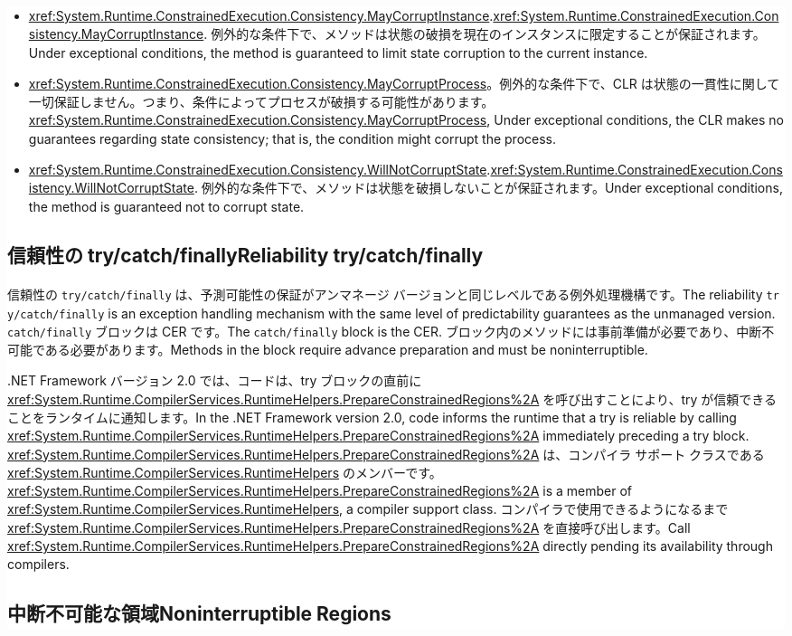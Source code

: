 - <span data-ttu-id="ac931-159"><xref:System.Runtime.ConstrainedExecution.Consistency.MayCorruptInstance>.</span><span class="sxs-lookup"><span data-stu-id="ac931-159"><xref:System.Runtime.ConstrainedExecution.Consistency.MayCorruptInstance>.</span></span> <span data-ttu-id="ac931-160">例外的な条件下で、メソッドは状態の破損を現在のインスタンスに限定することが保証されます。</span><span class="sxs-lookup"><span data-stu-id="ac931-160">Under exceptional conditions, the method is guaranteed to limit state corruption to the current instance.</span></span>  
  
- <span data-ttu-id="ac931-161"><xref:System.Runtime.ConstrainedExecution.Consistency.MayCorruptProcess>。例外的な条件下で、CLR は状態の一貫性に関して一切保証しません。つまり、条件によってプロセスが破損する可能性があります。</span><span class="sxs-lookup"><span data-stu-id="ac931-161"><xref:System.Runtime.ConstrainedExecution.Consistency.MayCorruptProcess>, Under exceptional conditions, the CLR makes no guarantees regarding state consistency; that is, the condition might corrupt the process.</span></span>  
  
- <span data-ttu-id="ac931-162"><xref:System.Runtime.ConstrainedExecution.Consistency.WillNotCorruptState>.</span><span class="sxs-lookup"><span data-stu-id="ac931-162"><xref:System.Runtime.ConstrainedExecution.Consistency.WillNotCorruptState>.</span></span> <span data-ttu-id="ac931-163">例外的な条件下で、メソッドは状態を破損しないことが保証されます。</span><span class="sxs-lookup"><span data-stu-id="ac931-163">Under exceptional conditions, the method is guaranteed not to corrupt state.</span></span>  
  
## <a name="reliability-trycatchfinally"></a><span data-ttu-id="ac931-164">信頼性の try/catch/finally</span><span class="sxs-lookup"><span data-stu-id="ac931-164">Reliability try/catch/finally</span></span>  

 <span data-ttu-id="ac931-165">信頼性の `try/catch/finally` は、予測可能性の保証がアンマネージ バージョンと同じレベルである例外処理機構です。</span><span class="sxs-lookup"><span data-stu-id="ac931-165">The reliability `try/catch/finally` is an exception handling mechanism with the same level of predictability guarantees as the unmanaged version.</span></span> <span data-ttu-id="ac931-166">`catch/finally` ブロックは CER です。</span><span class="sxs-lookup"><span data-stu-id="ac931-166">The `catch/finally` block is the CER.</span></span> <span data-ttu-id="ac931-167">ブロック内のメソッドには事前準備が必要であり、中断不可能である必要があります。</span><span class="sxs-lookup"><span data-stu-id="ac931-167">Methods in the block require advance preparation and must be noninterruptible.</span></span>  
  
 <span data-ttu-id="ac931-168">.NET Framework バージョン 2.0 では、コードは、try ブロックの直前に <xref:System.Runtime.CompilerServices.RuntimeHelpers.PrepareConstrainedRegions%2A> を呼び出すことにより、try が信頼できることをランタイムに通知します。</span><span class="sxs-lookup"><span data-stu-id="ac931-168">In the .NET Framework version 2.0, code informs the runtime that a try is reliable by calling <xref:System.Runtime.CompilerServices.RuntimeHelpers.PrepareConstrainedRegions%2A> immediately preceding a try block.</span></span> <span data-ttu-id="ac931-169"><xref:System.Runtime.CompilerServices.RuntimeHelpers.PrepareConstrainedRegions%2A> は、コンパイラ サポート クラスである <xref:System.Runtime.CompilerServices.RuntimeHelpers> のメンバーです。</span><span class="sxs-lookup"><span data-stu-id="ac931-169"><xref:System.Runtime.CompilerServices.RuntimeHelpers.PrepareConstrainedRegions%2A> is a member of <xref:System.Runtime.CompilerServices.RuntimeHelpers>, a compiler support class.</span></span> <span data-ttu-id="ac931-170">コンパイラで使用できるようになるまで <xref:System.Runtime.CompilerServices.RuntimeHelpers.PrepareConstrainedRegions%2A> を直接呼び出します。</span><span class="sxs-lookup"><span data-stu-id="ac931-170">Call <xref:System.Runtime.CompilerServices.RuntimeHelpers.PrepareConstrainedRegions%2A> directly pending its availability through compilers.</span></span>  
  
## <a name="noninterruptible-regions"></a><span data-ttu-id="ac931-171">中断不可能な領域</span><span class="sxs-lookup"><span data-stu-id="ac931-171">Noninterruptible Regions</span></span>  
